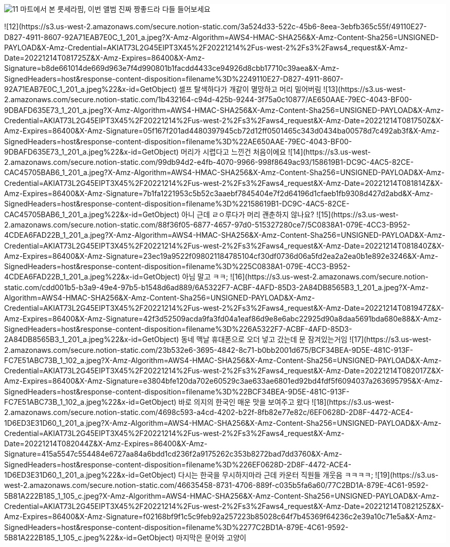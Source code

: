 ![11](https://s3.us-west-2.amazonaws.com/secure.notion-static.com/d4b5300d-deb8-4956-aae5-3858adf616d6/8E9A9453-A775-4A0B-BDB4-FA9F803C9F0F_1_201_a.jpeg?X-Amz-Algorithm=AWS4-HMAC-SHA256&X-Amz-Content-Sha256=UNSIGNED-PAYLOAD&X-Amz-Credential=AKIAT73L2G45EIPT3X45%2F20221214%2Fus-west-2%2Fs3%2Faws4_request&X-Amz-Date=20221214T081654Z&X-Amz-Expires=86400&X-Amz-Signature=7dcd316c3bd4b5e79ba96936a7c5a06322ce7524e9f3618f8ee94821934a741a&X-Amz-SignedHeaders=host&response-content-disposition=filename%3D%228E9A9453-A775-4A0B-BDB4-FA9F803C9F0F_1_201_a.jpeg%22&x-id=GetObject)
마트에서 본 릇세라핌, 이번 앨범 진짜 짱좋드라 다들 들어보세요
<iframe style="border-radius:12px" src="https://open.spotify.com/embed/album/3u0ggfmK0vjuHMNdUbtaa9?utm_source=generator&theme=0" width="75%" height="380" frameBorder="0" allowfullscreen="" allow="autoplay; clipboard-write; encrypted-media; fullscreen; picture-in-picture" loading="lazy"></iframe>
![12](https://s3.us-west-2.amazonaws.com/secure.notion-static.com/3a524d33-522c-45b6-8eea-3ebfb365c55f/49110E27-D827-4911-8607-92A71EAB7E0C_1_201_a.jpeg?X-Amz-Algorithm=AWS4-HMAC-SHA256&X-Amz-Content-Sha256=UNSIGNED-PAYLOAD&X-Amz-Credential=AKIAT73L2G45EIPT3X45%2F20221214%2Fus-west-2%2Fs3%2Faws4_request&X-Amz-Date=20221214T081725Z&X-Amz-Expires=86400&X-Amz-Signature=b8de661014de669d963e7f4d990801b1facdd4433ce94926d8cbb17710c39aea&X-Amz-SignedHeaders=host&response-content-disposition=filename%3D%2249110E27-D827-4911-8607-92A71EAB7E0C_1_201_a.jpeg%22&x-id=GetObject)
셀프 탈색하다가 개같이 멸망하고 머리 밀어버림
![13](https://s3.us-west-2.amazonaws.com/secure.notion-static.com/1b432164-c94d-425b-9244-3f75a0c10877/AE650AAE-79EC-4043-BF00-9DBAFD635E73_1_201_a.jpeg?X-Amz-Algorithm=AWS4-HMAC-SHA256&X-Amz-Content-Sha256=UNSIGNED-PAYLOAD&X-Amz-Credential=AKIAT73L2G45EIPT3X45%2F20221214%2Fus-west-2%2Fs3%2Faws4_request&X-Amz-Date=20221214T081750Z&X-Amz-Expires=86400&X-Amz-Signature=05f167f201ad4480397945cb72d12ff0501465c343d0434ba00578d7c492ab3f&X-Amz-SignedHeaders=host&response-content-disposition=filename%3D%22AE650AAE-79EC-4043-BF00-9DBAFD635E73_1_201_a.jpeg%22&x-id=GetObject)
머리가 시렵다고 느낀건 처음이에요
![14](https://s3.us-west-2.amazonaws.com/secure.notion-static.com/99db94d2-e4fb-4070-9966-998f8649ac93/158619B1-DC9C-4AC5-82CE-CAC45705BAB6_1_201_a.jpeg?X-Amz-Algorithm=AWS4-HMAC-SHA256&X-Amz-Content-Sha256=UNSIGNED-PAYLOAD&X-Amz-Credential=AKIAT73L2G45EIPT3X45%2F20221214%2Fus-west-2%2Fs3%2Faws4_request&X-Amz-Date=20221214T081814Z&X-Amz-Expires=86400&X-Amz-Signature=7b1fa1221953c5b52c3aaebf7845404e7f2d64196d1cfaeb1fb9308d427d2abd&X-Amz-SignedHeaders=host&response-content-disposition=filename%3D%22158619B1-DC9C-4AC5-82CE-CAC45705BAB6_1_201_a.jpeg%22&x-id=GetObject)
아니 근데 ㄹㅇ루다가 머리 괜춘하지 않나요?
![15](https://s3.us-west-2.amazonaws.com/secure.notion-static.com/88f36f05-6877-4657-97d0-515327280ce7/5C0838A1-079E-4CC3-B952-4CDEA6FAD22B_1_201_a.jpeg?X-Amz-Algorithm=AWS4-HMAC-SHA256&X-Amz-Content-Sha256=UNSIGNED-PAYLOAD&X-Amz-Credential=AKIAT73L2G45EIPT3X45%2F20221214%2Fus-west-2%2Fs3%2Faws4_request&X-Amz-Date=20221214T081840Z&X-Amz-Expires=86400&X-Amz-Signature=23ec19a9522f098021184785104cf30df0736d06a5fd2ea2a2ea0b1e892e3246&X-Amz-SignedHeaders=host&response-content-disposition=filename%3D%225C0838A1-079E-4CC3-B952-4CDEA6FAD22B_1_201_a.jpeg%22&x-id=GetObject)
아님 말고 ㅋㅋ;
![16](https://s3.us-west-2.amazonaws.com/secure.notion-static.com/cdd001b5-b3a9-49e4-97b5-b1548d6ad889/6A5322F7-ACBF-4AFD-85D3-2A84DB8565B3_1_201_a.jpeg?X-Amz-Algorithm=AWS4-HMAC-SHA256&X-Amz-Content-Sha256=UNSIGNED-PAYLOAD&X-Amz-Credential=AKIAT73L2G45EIPT3X45%2F20221214%2Fus-west-2%2Fs3%2Faws4_request&X-Amz-Date=20221214T081947Z&X-Amz-Expires=86400&X-Amz-Signature=42f3d52509acda9fa3fd04a1eaf86d9e8e6abc22925d90a8daa5691bda680e88&X-Amz-SignedHeaders=host&response-content-disposition=filename%3D%226A5322F7-ACBF-4AFD-85D3-2A84DB8565B3_1_201_a.jpeg%22&x-id=GetObject)
동네 맥날 휴대폰으로 오더 넣고 갔는데 문 잠겨있는거임
![17](https://s3.us-west-2.amazonaws.com/secure.notion-static.com/23b532e6-3695-4842-8c71-b0bb2001d675/BCF34BEA-9D5E-481C-913F-FC7E51ABC73B_1_102_a.jpeg?X-Amz-Algorithm=AWS4-HMAC-SHA256&X-Amz-Content-Sha256=UNSIGNED-PAYLOAD&X-Amz-Credential=AKIAT73L2G45EIPT3X45%2F20221214%2Fus-west-2%2Fs3%2Faws4_request&X-Amz-Date=20221214T082017Z&X-Amz-Expires=86400&X-Amz-Signature=e3804bfe120da702e60529c3ae633ae6801ed92bd4fdf5f6094037a263695795&X-Amz-SignedHeaders=host&response-content-disposition=filename%3D%22BCF34BEA-9D5E-481C-913F-FC7E51ABC73B_1_102_a.jpeg%22&x-id=GetObject)
바로 의지의 한국인 매운 맛을 보여주고 왔다
![18](https://s3.us-west-2.amazonaws.com/secure.notion-static.com/4698c593-a4cd-4202-b22f-8fb82e77e82c/6EF0628D-2D8F-4472-ACE4-1D6ED3E31D60_1_201_a.jpeg?X-Amz-Algorithm=AWS4-HMAC-SHA256&X-Amz-Content-Sha256=UNSIGNED-PAYLOAD&X-Amz-Credential=AKIAT73L2G45EIPT3X45%2F20221214%2Fus-west-2%2Fs3%2Faws4_request&X-Amz-Date=20221214T082044Z&X-Amz-Expires=86400&X-Amz-Signature=415a5547c554484e6727aa84a6bdd1cd236f2a9175262c353b8272bad7dd3760&X-Amz-SignedHeaders=host&response-content-disposition=filename%3D%226EF0628D-2D8F-4472-ACE4-1D6ED3E31D60_1_201_a.jpeg%22&x-id=GetObject)
다시는 한국을 무시하지마라
근데 카운터 직원들 개웃음 ㅋㅋㅋㅋ;
![19](https://s3.us-west-2.amazonaws.com/secure.notion-static.com/46635458-8731-4706-889f-c035b5fa6a60/77C2BD1A-879E-4C61-9592-5B81A222B185_1_105_c.jpeg?X-Amz-Algorithm=AWS4-HMAC-SHA256&X-Amz-Content-Sha256=UNSIGNED-PAYLOAD&X-Amz-Credential=AKIAT73L2G45EIPT3X45%2F20221214%2Fus-west-2%2Fs3%2Faws4_request&X-Amz-Date=20221214T082125Z&X-Amz-Expires=86400&X-Amz-Signature=f02168bf9f1c5c9feb92a257223b85028c64f7b45369f64236c2e39a10c71e5a&X-Amz-SignedHeaders=host&response-content-disposition=filename%3D%2277C2BD1A-879E-4C61-9592-5B81A222B185_1_105_c.jpeg%22&x-id=GetObject)
마지막은 문어와 고양이